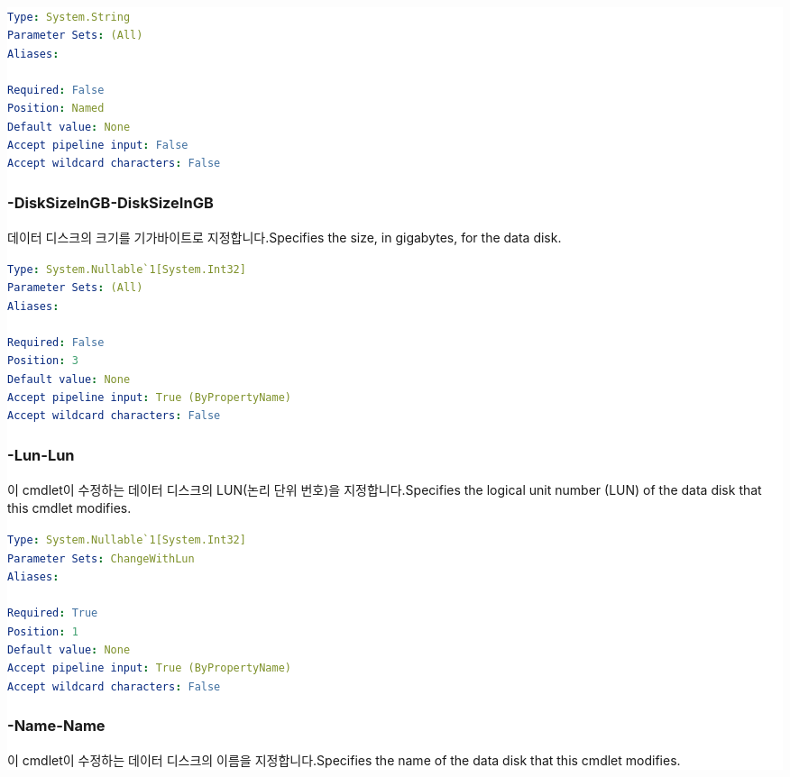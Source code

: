 ```yaml
Type: System.String
Parameter Sets: (All)
Aliases:

Required: False
Position: Named
Default value: None
Accept pipeline input: False
Accept wildcard characters: False
```

### <span data-ttu-id="8c34b-132">-DiskSizeInGB</span><span class="sxs-lookup"><span data-stu-id="8c34b-132">-DiskSizeInGB</span></span>
<span data-ttu-id="8c34b-133">데이터 디스크의 크기를 기가바이트로 지정합니다.</span><span class="sxs-lookup"><span data-stu-id="8c34b-133">Specifies the size, in gigabytes, for the data disk.</span></span>

```yaml
Type: System.Nullable`1[System.Int32]
Parameter Sets: (All)
Aliases:

Required: False
Position: 3
Default value: None
Accept pipeline input: True (ByPropertyName)
Accept wildcard characters: False
```

### <span data-ttu-id="8c34b-134">-Lun</span><span class="sxs-lookup"><span data-stu-id="8c34b-134">-Lun</span></span>
<span data-ttu-id="8c34b-135">이 cmdlet이 수정하는 데이터 디스크의 LUN(논리 단위 번호)을 지정합니다.</span><span class="sxs-lookup"><span data-stu-id="8c34b-135">Specifies the logical unit number (LUN) of the data disk that this cmdlet modifies.</span></span>

```yaml
Type: System.Nullable`1[System.Int32]
Parameter Sets: ChangeWithLun
Aliases:

Required: True
Position: 1
Default value: None
Accept pipeline input: True (ByPropertyName)
Accept wildcard characters: False
```

### <span data-ttu-id="8c34b-136">-Name</span><span class="sxs-lookup"><span data-stu-id="8c34b-136">-Name</span></span>
<span data-ttu-id="8c34b-137">이 cmdlet이 수정하는 데이터 디스크의 이름을 지정합니다.</span><span class="sxs-lookup"><span data-stu-id="8c34b-137">Specifies the name of the data disk that this cmdlet modifies.</span></span>
